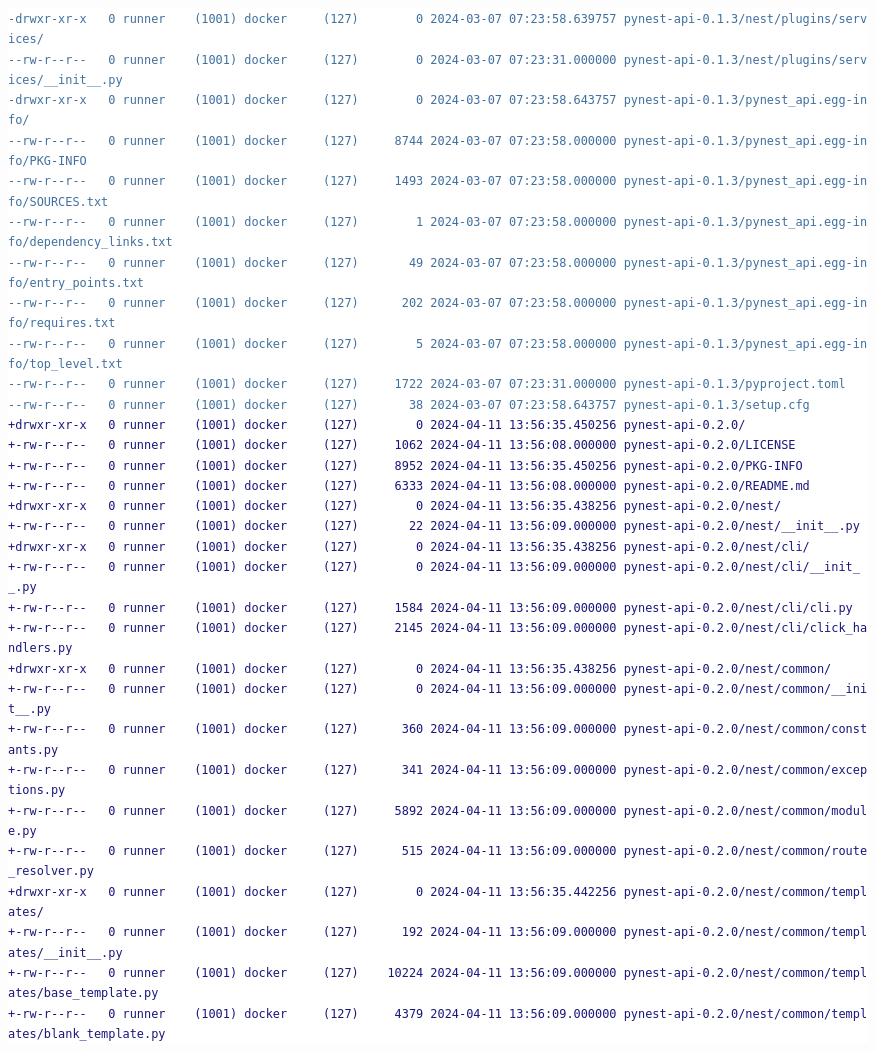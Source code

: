 ```diff
-drwxr-xr-x   0 runner    (1001) docker     (127)        0 2024-03-07 07:23:58.639757 pynest-api-0.1.3/nest/plugins/services/
--rw-r--r--   0 runner    (1001) docker     (127)        0 2024-03-07 07:23:31.000000 pynest-api-0.1.3/nest/plugins/services/__init__.py
-drwxr-xr-x   0 runner    (1001) docker     (127)        0 2024-03-07 07:23:58.643757 pynest-api-0.1.3/pynest_api.egg-info/
--rw-r--r--   0 runner    (1001) docker     (127)     8744 2024-03-07 07:23:58.000000 pynest-api-0.1.3/pynest_api.egg-info/PKG-INFO
--rw-r--r--   0 runner    (1001) docker     (127)     1493 2024-03-07 07:23:58.000000 pynest-api-0.1.3/pynest_api.egg-info/SOURCES.txt
--rw-r--r--   0 runner    (1001) docker     (127)        1 2024-03-07 07:23:58.000000 pynest-api-0.1.3/pynest_api.egg-info/dependency_links.txt
--rw-r--r--   0 runner    (1001) docker     (127)       49 2024-03-07 07:23:58.000000 pynest-api-0.1.3/pynest_api.egg-info/entry_points.txt
--rw-r--r--   0 runner    (1001) docker     (127)      202 2024-03-07 07:23:58.000000 pynest-api-0.1.3/pynest_api.egg-info/requires.txt
--rw-r--r--   0 runner    (1001) docker     (127)        5 2024-03-07 07:23:58.000000 pynest-api-0.1.3/pynest_api.egg-info/top_level.txt
--rw-r--r--   0 runner    (1001) docker     (127)     1722 2024-03-07 07:23:31.000000 pynest-api-0.1.3/pyproject.toml
--rw-r--r--   0 runner    (1001) docker     (127)       38 2024-03-07 07:23:58.643757 pynest-api-0.1.3/setup.cfg
+drwxr-xr-x   0 runner    (1001) docker     (127)        0 2024-04-11 13:56:35.450256 pynest-api-0.2.0/
+-rw-r--r--   0 runner    (1001) docker     (127)     1062 2024-04-11 13:56:08.000000 pynest-api-0.2.0/LICENSE
+-rw-r--r--   0 runner    (1001) docker     (127)     8952 2024-04-11 13:56:35.450256 pynest-api-0.2.0/PKG-INFO
+-rw-r--r--   0 runner    (1001) docker     (127)     6333 2024-04-11 13:56:08.000000 pynest-api-0.2.0/README.md
+drwxr-xr-x   0 runner    (1001) docker     (127)        0 2024-04-11 13:56:35.438256 pynest-api-0.2.0/nest/
+-rw-r--r--   0 runner    (1001) docker     (127)       22 2024-04-11 13:56:09.000000 pynest-api-0.2.0/nest/__init__.py
+drwxr-xr-x   0 runner    (1001) docker     (127)        0 2024-04-11 13:56:35.438256 pynest-api-0.2.0/nest/cli/
+-rw-r--r--   0 runner    (1001) docker     (127)        0 2024-04-11 13:56:09.000000 pynest-api-0.2.0/nest/cli/__init__.py
+-rw-r--r--   0 runner    (1001) docker     (127)     1584 2024-04-11 13:56:09.000000 pynest-api-0.2.0/nest/cli/cli.py
+-rw-r--r--   0 runner    (1001) docker     (127)     2145 2024-04-11 13:56:09.000000 pynest-api-0.2.0/nest/cli/click_handlers.py
+drwxr-xr-x   0 runner    (1001) docker     (127)        0 2024-04-11 13:56:35.438256 pynest-api-0.2.0/nest/common/
+-rw-r--r--   0 runner    (1001) docker     (127)        0 2024-04-11 13:56:09.000000 pynest-api-0.2.0/nest/common/__init__.py
+-rw-r--r--   0 runner    (1001) docker     (127)      360 2024-04-11 13:56:09.000000 pynest-api-0.2.0/nest/common/constants.py
+-rw-r--r--   0 runner    (1001) docker     (127)      341 2024-04-11 13:56:09.000000 pynest-api-0.2.0/nest/common/exceptions.py
+-rw-r--r--   0 runner    (1001) docker     (127)     5892 2024-04-11 13:56:09.000000 pynest-api-0.2.0/nest/common/module.py
+-rw-r--r--   0 runner    (1001) docker     (127)      515 2024-04-11 13:56:09.000000 pynest-api-0.2.0/nest/common/route_resolver.py
+drwxr-xr-x   0 runner    (1001) docker     (127)        0 2024-04-11 13:56:35.442256 pynest-api-0.2.0/nest/common/templates/
+-rw-r--r--   0 runner    (1001) docker     (127)      192 2024-04-11 13:56:09.000000 pynest-api-0.2.0/nest/common/templates/__init__.py
+-rw-r--r--   0 runner    (1001) docker     (127)    10224 2024-04-11 13:56:09.000000 pynest-api-0.2.0/nest/common/templates/base_template.py
+-rw-r--r--   0 runner    (1001) docker     (127)     4379 2024-04-11 13:56:09.000000 pynest-api-0.2.0/nest/common/templates/blank_template.py
```